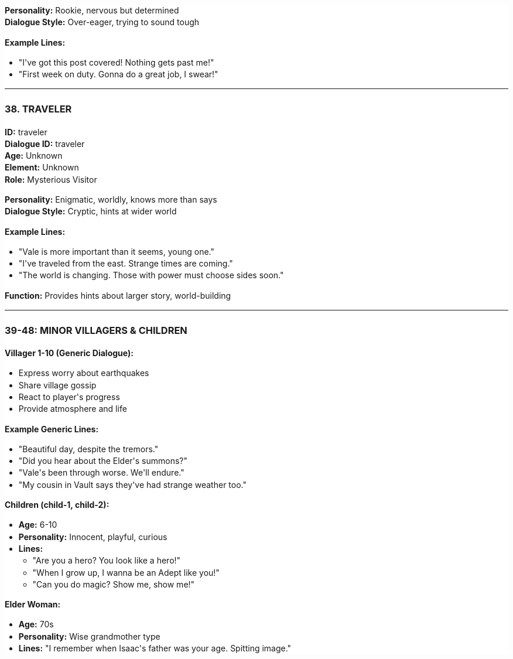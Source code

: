 **Personality:** Rookie, nervous but determined  
**Dialogue Style:** Over-eager, trying to sound tough

**Example Lines:**
- "I've got this post covered! Nothing gets past me!"
- "First week on duty. Gonna do a great job, I swear!"

---

### 38. TRAVELER
**ID:** traveler  
**Dialogue ID:** traveler  
**Age:** Unknown  
**Element:** Unknown  
**Role:** Mysterious Visitor

**Personality:** Enigmatic, worldly, knows more than says  
**Dialogue Style:** Cryptic, hints at wider world

**Example Lines:**
- "Vale is more important than it seems, young one."
- "I've traveled from the east. Strange times are coming."
- "The world is changing. Those with power must choose sides soon."

**Function:** Provides hints about larger story, world-building

---

### 39-48: MINOR VILLAGERS & CHILDREN

**Villager 1-10 (Generic Dialogue):**
- Express worry about earthquakes
- Share village gossip
- React to player's progress
- Provide atmosphere and life

**Example Generic Lines:**
- "Beautiful day, despite the tremors."
- "Did you hear about the Elder's summons?"
- "Vale's been through worse. We'll endure."
- "My cousin in Vault says they've had strange weather too."

**Children (child-1, child-2):**
- **Age:** 6-10
- **Personality:** Innocent, playful, curious
- **Lines:**
  - "Are you a hero? You look like a hero!"
  - "When I grow up, I wanna be an Adept like you!"
  - "Can you do magic? Show me, show me!"

**Elder Woman:**
- **Age:** 70s
- **Personality:** Wise grandmother type
- **Lines:** "I remember when Isaac's father was your age. Spitting image."
